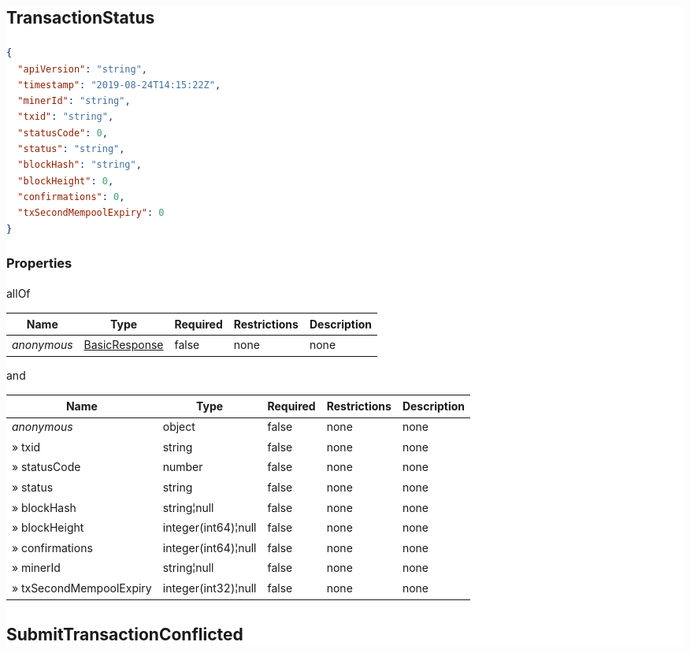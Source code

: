 <h2 id="tocS_TransactionStatus">TransactionStatus</h2>

<a id="schematransactionstatus"></a>
<a id="schema_TransactionStatus"></a>
<a id="tocStransactionstatus"></a>
<a id="tocstransactionstatus"></a>

```json
{
  "apiVersion": "string",
  "timestamp": "2019-08-24T14:15:22Z",
  "minerId": "string",
  "txid": "string",
  "statusCode": 0,
  "status": "string",
  "blockHash": "string",
  "blockHeight": 0,
  "confirmations": 0,
  "txSecondMempoolExpiry": 0
}

```

### Properties

allOf

|Name|Type|Required|Restrictions|Description|
|---|---|---|---|---|
|*anonymous*|[BasicResponse](#schemabasicresponse)|false|none|none|

and

|Name|Type|Required|Restrictions|Description|
|---|---|---|---|---|
|*anonymous*|object|false|none|none|
|» txid|string|false|none|none|
|» statusCode|number|false|none|none|
|» status|string|false|none|none|
|» blockHash|string¦null|false|none|none|
|» blockHeight|integer(int64)¦null|false|none|none|
|» confirmations|integer(int64)¦null|false|none|none|
|» minerId|string¦null|false|none|none|
|» txSecondMempoolExpiry|integer(int32)¦null|false|none|none|

<h2 id="tocS_SubmitTransactionConflicted">SubmitTransactionConflicted</h2>

<a id="schemasubmittransactionconflicted"></a>
<a id="schema_SubmitTransactionConflicted"></a>
<a id="tocSsubmittransactionconflicted"></a>
<a id="tocssubmittransactionconflicted"></a>
